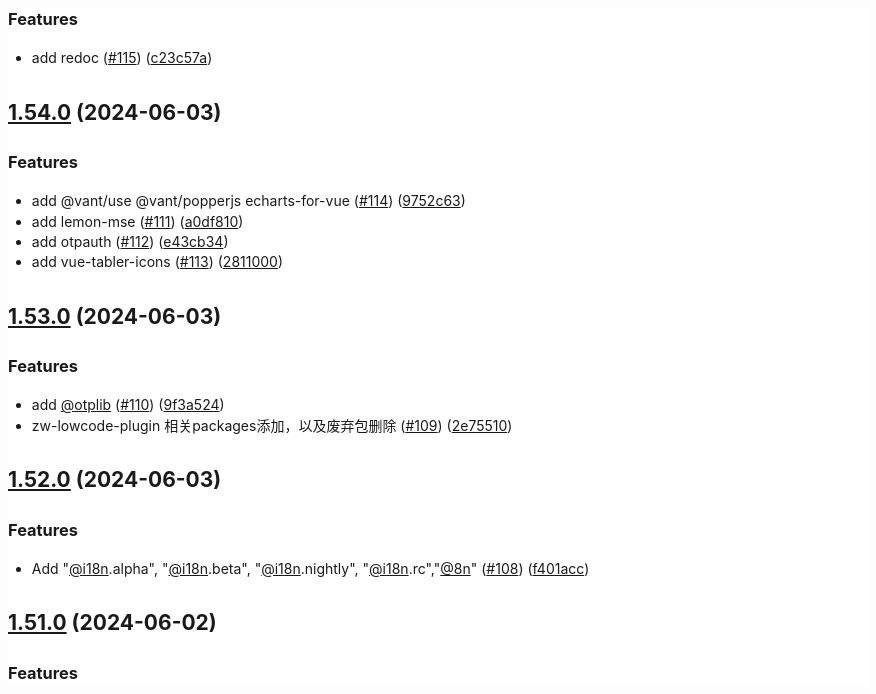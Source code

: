 
### Features

* add redoc ([#115](https://github.com/cnpm/unpkg-white-list/issues/115)) ([c23c57a](https://github.com/cnpm/unpkg-white-list/commit/c23c57af609f63176b85b23971eacf5b770a81d9))

## [1.54.0](https://github.com/cnpm/unpkg-white-list/compare/v1.53.0...v1.54.0) (2024-06-03)


### Features

* add @vant/use @vant/popperjs echarts-for-vue ([#114](https://github.com/cnpm/unpkg-white-list/issues/114)) ([9752c63](https://github.com/cnpm/unpkg-white-list/commit/9752c638b55049e5341395191ad3c0ebe0f28479))
* add lemon-mse ([#111](https://github.com/cnpm/unpkg-white-list/issues/111)) ([a0df810](https://github.com/cnpm/unpkg-white-list/commit/a0df810ff572331f60c5d25a4abb54aed14a0df9))
* add otpauth ([#112](https://github.com/cnpm/unpkg-white-list/issues/112)) ([e43cb34](https://github.com/cnpm/unpkg-white-list/commit/e43cb34664fd19757c42f3ac97b72d969a96afb3))
* add vue-tabler-icons ([#113](https://github.com/cnpm/unpkg-white-list/issues/113)) ([2811000](https://github.com/cnpm/unpkg-white-list/commit/2811000b99c565f6638985bcc91a1811c3f12680))

## [1.53.0](https://github.com/cnpm/unpkg-white-list/compare/v1.52.0...v1.53.0) (2024-06-03)


### Features

* add [@otplib](https://github.com/otplib) ([#110](https://github.com/cnpm/unpkg-white-list/issues/110)) ([9f3a524](https://github.com/cnpm/unpkg-white-list/commit/9f3a524a635f46bb304847760a0f0157ad9588e9))
* zw-lowcode-plugin 相关packages添加，以及废弃包删除 ([#109](https://github.com/cnpm/unpkg-white-list/issues/109)) ([2e75510](https://github.com/cnpm/unpkg-white-list/commit/2e75510fa36cfeba88781c8e390050f0a2de3c62))

## [1.52.0](https://github.com/cnpm/unpkg-white-list/compare/v1.51.0...v1.52.0) (2024-06-03)


### Features

* Add "[@i18n](https://github.com/i18n).alpha",  "[@i18n](https://github.com/i18n).beta",  "[@i18n](https://github.com/i18n).nightly",  "[@i18n](https://github.com/i18n).rc","[@8n](https://github.com/8n)" ([#108](https://github.com/cnpm/unpkg-white-list/issues/108)) ([f401acc](https://github.com/cnpm/unpkg-white-list/commit/f401acc3575e3c6a9afe2b4c116a6d2797dadf76))

## [1.51.0](https://github.com/cnpm/unpkg-white-list/compare/v1.50.0...v1.51.0) (2024-06-02)


### Features
